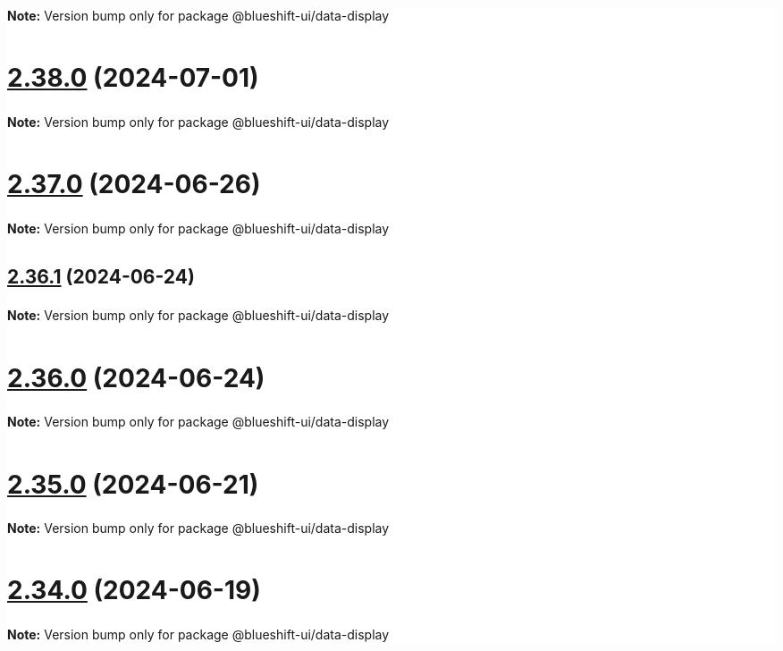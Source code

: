**Note:** Version bump only for package @blueshift-ui/data-display





# [2.38.0](https://github.com/varsitytutors/blueshift-ui/compare/v2.36.1...v2.38.0) (2024-07-01)

**Note:** Version bump only for package @blueshift-ui/data-display





# [2.37.0](https://github.com/varsitytutors/blueshift-ui/compare/v2.36.1...v2.37.0) (2024-06-26)

**Note:** Version bump only for package @blueshift-ui/data-display





## [2.36.1](https://github.com/varsitytutors/blueshift-ui/compare/v2.36.0...v2.36.1) (2024-06-24)

**Note:** Version bump only for package @blueshift-ui/data-display





# [2.36.0](https://github.com/varsitytutors/blueshift-ui/compare/v2.35.0...v2.36.0) (2024-06-24)

**Note:** Version bump only for package @blueshift-ui/data-display





# [2.35.0](https://github.com/varsitytutors/blueshift-ui/compare/v2.34.0...v2.35.0) (2024-06-21)

**Note:** Version bump only for package @blueshift-ui/data-display





# [2.34.0](https://github.com/varsitytutors/blueshift-ui/compare/v2.33.1...v2.34.0) (2024-06-19)

**Note:** Version bump only for package @blueshift-ui/data-display




